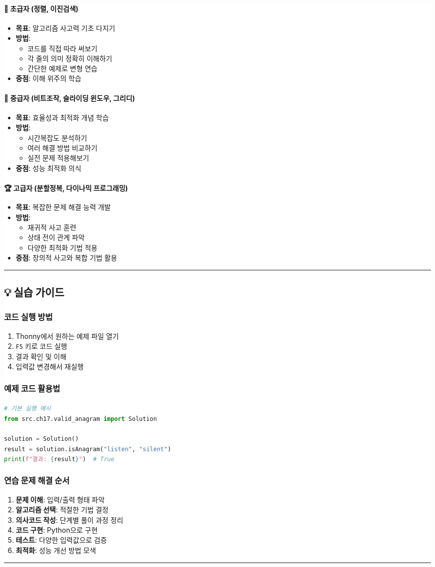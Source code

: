 #### 🔰 초급자 (정렬, 이진검색)
- **목표**: 알고리즘 사고력 기초 다지기
- **방법**: 
  - 코드를 직접 따라 써보기
  - 각 줄의 의미 정확히 이해하기
  - 간단한 예제로 변형 연습
- **중점**: 이해 위주의 학습

#### 🚀 중급자 (비트조작, 슬라이딩 윈도우, 그리디)
- **목표**: 효율성과 최적화 개념 학습
- **방법**:
  - 시간복잡도 분석하기
  - 여러 해결 방법 비교하기
  - 실전 문제 적용해보기
- **중점**: 성능 최적화 의식

#### 🏆 고급자 (분할정복, 다이나믹 프로그래밍)
- **목표**: 복잡한 문제 해결 능력 개발
- **방법**:
  - 재귀적 사고 훈련
  - 상태 전이 관계 파악
  - 다양한 최적화 기법 적용
- **중점**: 창의적 사고와 복합 기법 활용

---

## 💡 실습 가이드

### 코드 실행 방법
1. Thonny에서 원하는 예제 파일 열기
2. `F5` 키로 코드 실행
3. 결과 확인 및 이해
4. 입력값 변경해서 재실행

### 예제 코드 활용법
```python
# 기본 실행 예시
from src.ch17.valid_anagram import Solution

solution = Solution()
result = solution.isAnagram("listen", "silent")
print(f"결과: {result}")  # True
```

### 연습 문제 해결 순서
1. **문제 이해**: 입력/출력 형태 파악
2. **알고리즘 선택**: 적절한 기법 결정
3. **의사코드 작성**: 단계별 풀이 과정 정리
4. **코드 구현**: Python으로 구현
5. **테스트**: 다양한 입력값으로 검증
6. **최적화**: 성능 개선 방법 모색

---